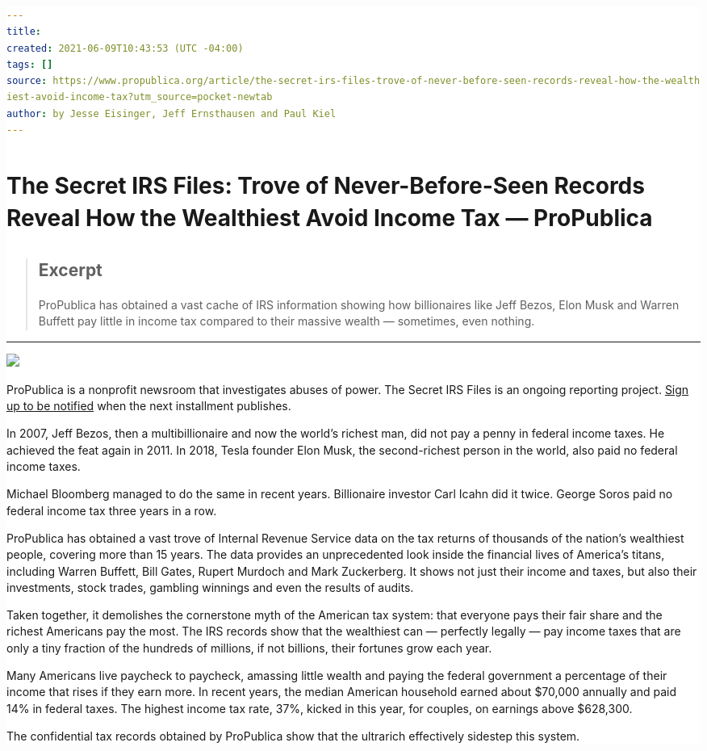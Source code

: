 ```yaml
---
title:
created: 2021-06-09T10:43:53 (UTC -04:00)
tags: []
source: https://www.propublica.org/article/the-secret-irs-files-trove-of-never-before-seen-records-reveal-how-the-wealthiest-avoid-income-tax?utm_source=pocket-newtab
author: by Jesse Eisinger, Jeff Ernsthausen and Paul Kiel
---
```


# The Secret IRS Files: Trove of Never-Before-Seen Records Reveal How the Wealthiest Avoid Income Tax — ProPublica

> ## Excerpt
> ProPublica has obtained a vast cache of IRS information showing how billionaires like Jeff Bezos, Elon Musk and Warren Buffett pay little in income tax compared to their massive wealth — sometimes, even nothing.

---
 [![](https://assets-c3.propublica.org/images/series/_threeTwo400w/series-3x2.jpg)](https://www.propublica.org/series/the-secret-irs-files) 

ProPublica is a nonprofit newsroom that investigates abuses of power. The Secret IRS Files is an ongoing reporting project. [Sign up to be notified](https://www.propublica.org/newsletters/the-secret-irs-files?source=www.propublica.org&placement=top-note&region=national) when the next installment publishes.

In 2007, Jeff Bezos, then a multibillionaire and now the world’s richest man, did not pay a penny in federal income taxes. He achieved the feat again in 2011. In 2018, Tesla founder Elon Musk, the second-richest person in the world, also paid no federal income taxes.

Michael Bloomberg managed to do the same in recent years. Billionaire investor Carl Icahn did it twice. George Soros paid no federal income tax three years in a row.

ProPublica has obtained a vast trove of Internal Revenue Service data on the tax returns of thousands of the nation’s wealthiest people, covering more than 15 years. The data provides an unprecedented look inside the financial lives of America’s titans, including Warren Buffett, Bill Gates, Rupert Murdoch and Mark Zuckerberg. It shows not just their income and taxes, but also their investments, stock trades, gambling winnings and even the results of audits.

Taken together, it demolishes the cornerstone myth of the American tax system: that everyone pays their fair share and the richest Americans pay the most. The IRS records show that the wealthiest can — perfectly legally — pay income taxes that are only a tiny fraction of the hundreds of millions, if not billions, their fortunes grow each year.

Many Americans live paycheck to paycheck, amassing little wealth and paying the federal government a percentage of their income that rises if they earn more. In recent years, the median American household earned about $70,000 annually and paid 14% in federal taxes. The highest income tax rate, 37%, kicked in this year, for couples, on earnings above $628,300.

The confidential tax records obtained by ProPublica show that the ultrarich effectively sidestep this system.
